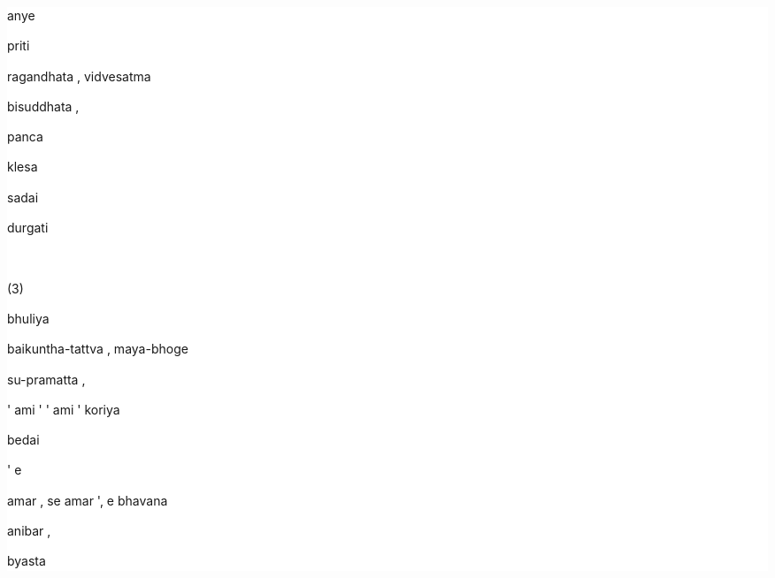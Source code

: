 
anye
 
priti
 
ragandhata
, 
vidvesatma
 
bisuddhata
,


panca
 
klesa
 
sadai
 
durgati


 


(3)


bhuliya
 
baikuntha-tattva
, 
maya-bhoge
 
su-pramatta
,


'
ami
' '
ami
' 
koriya
 
bedai


'
e


amar
, se 
amar
', e 
bhavana
 
anibar
,


byasta
 